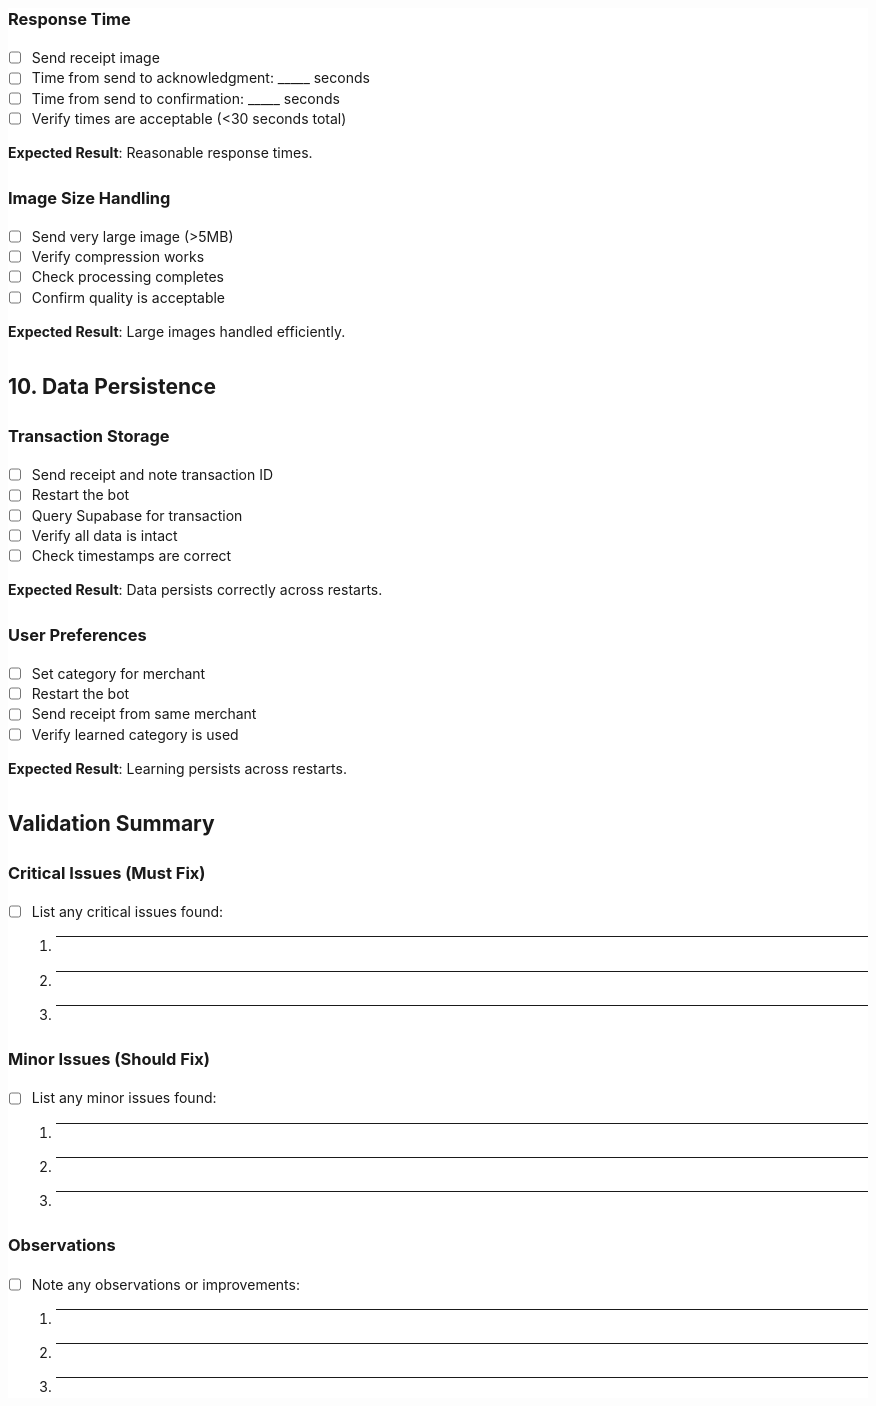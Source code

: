 ### Response Time
- [ ] Send receipt image
- [ ] Time from send to acknowledgment: _____ seconds
- [ ] Time from send to confirmation: _____ seconds
- [ ] Verify times are acceptable (<30 seconds total)

**Expected Result**: Reasonable response times.

### Image Size Handling
- [ ] Send very large image (>5MB)
- [ ] Verify compression works
- [ ] Check processing completes
- [ ] Confirm quality is acceptable

**Expected Result**: Large images handled efficiently.

## 10. Data Persistence

### Transaction Storage
- [ ] Send receipt and note transaction ID
- [ ] Restart the bot
- [ ] Query Supabase for transaction
- [ ] Verify all data is intact
- [ ] Check timestamps are correct

**Expected Result**: Data persists correctly across restarts.

### User Preferences
- [ ] Set category for merchant
- [ ] Restart the bot
- [ ] Send receipt from same merchant
- [ ] Verify learned category is used

**Expected Result**: Learning persists across restarts.

## Validation Summary

### Critical Issues (Must Fix)
- [ ] List any critical issues found:
  1. ___________________________________
  2. ___________________________________
  3. ___________________________________

### Minor Issues (Should Fix)
- [ ] List any minor issues found:
  1. ___________________________________
  2. ___________________________________
  3. ___________________________________

### Observations
- [ ] Note any observations or improvements:
  1. ___________________________________
  2. ___________________________________
  3. ___________________________________
